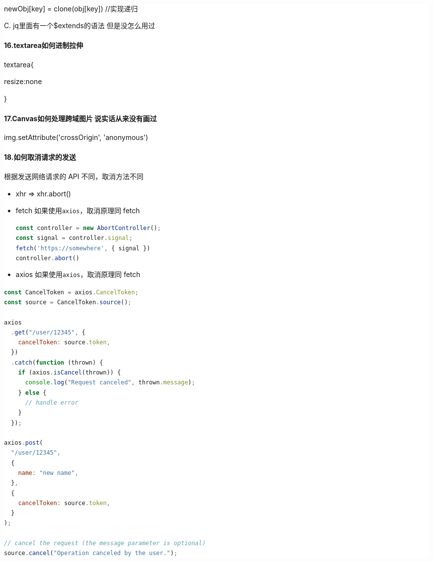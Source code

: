 newObj[key] = clone(obj[key])  //实现递归


C. jq里面有一个$extends的语法 但是没怎么用过

#### 16.textarea如何进制拉伸

textarea{

   resize:none

}

#### 17.Canvas如何处理跨域图片 说实话从来没有画过

img.setAttribute('crossOrigin', 'anonymous')

#### 18.如何取消请求的发送

根据发送网络请求的 API 不同，取消方法不同

- xhr   => xhr.abort() 

- fetch  如果使用`axios`，取消原理同 fetch

  ```js
  const controller = new AbortController();
  const signal = controller.signal;
  fetch('https://somewhere', { signal })
  controller.abort()
  ```

  

- axios 如果使用`axios`，取消原理同 fetch

```js
const CancelToken = axios.CancelToken;
const source = CancelToken.source();

axios
  .get("/user/12345", {
    cancelToken: source.token,
  })
  .catch(function (thrown) {
    if (axios.isCancel(thrown)) {
      console.log("Request canceled", thrown.message);
    } else {
      // handle error
    }
  });

axios.post(
  "/user/12345",
  {
    name: "new name",
  },
  {
    cancelToken: source.token,
  }
);

// cancel the request (the message parameter is optional)
source.cancel("Operation canceled by the user.");
```
